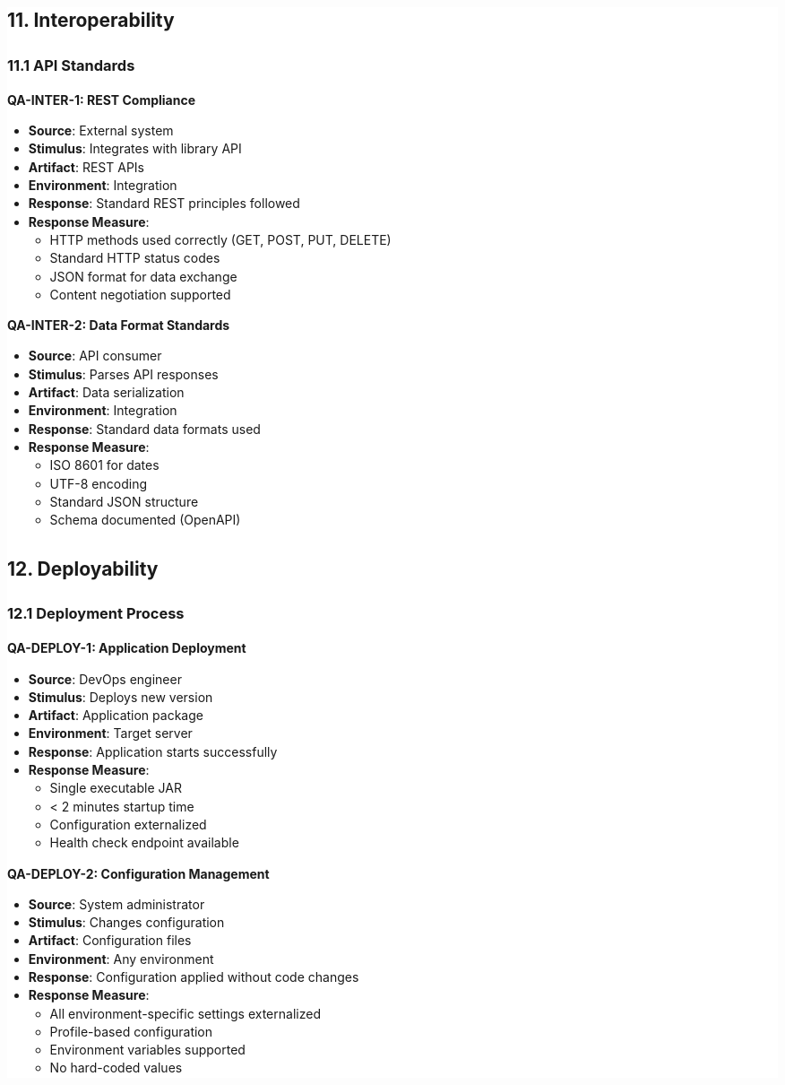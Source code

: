 ## 11. Interoperability

### 11.1 API Standards

**QA-INTER-1: REST Compliance**
- **Source**: External system
- **Stimulus**: Integrates with library API
- **Artifact**: REST APIs
- **Environment**: Integration
- **Response**: Standard REST principles followed
- **Response Measure**: 
  - HTTP methods used correctly (GET, POST, PUT, DELETE)
  - Standard HTTP status codes
  - JSON format for data exchange
  - Content negotiation supported

**QA-INTER-2: Data Format Standards**
- **Source**: API consumer
- **Stimulus**: Parses API responses
- **Artifact**: Data serialization
- **Environment**: Integration
- **Response**: Standard data formats used
- **Response Measure**: 
  - ISO 8601 for dates
  - UTF-8 encoding
  - Standard JSON structure
  - Schema documented (OpenAPI)

## 12. Deployability

### 12.1 Deployment Process

**QA-DEPLOY-1: Application Deployment**
- **Source**: DevOps engineer
- **Stimulus**: Deploys new version
- **Artifact**: Application package
- **Environment**: Target server
- **Response**: Application starts successfully
- **Response Measure**: 
  - Single executable JAR
  - < 2 minutes startup time
  - Configuration externalized
  - Health check endpoint available

**QA-DEPLOY-2: Configuration Management**
- **Source**: System administrator
- **Stimulus**: Changes configuration
- **Artifact**: Configuration files
- **Environment**: Any environment
- **Response**: Configuration applied without code changes
- **Response Measure**: 
  - All environment-specific settings externalized
  - Profile-based configuration
  - Environment variables supported
  - No hard-coded values
